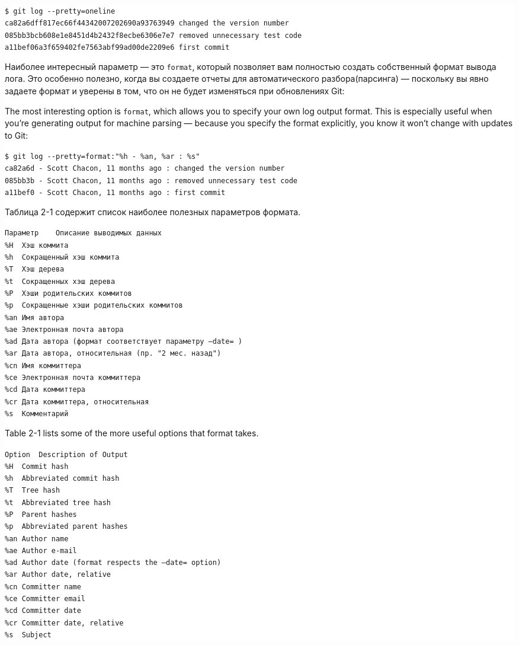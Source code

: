 	$ git log --pretty=oneline
	ca82a6dff817ec66f44342007202690a93763949 changed the version number
	085bb3bcb608e1e8451d4b2432f8ecbe6306e7e7 removed unnecessary test code
	a11bef06a3f659402fe7563abf99ad00de2209e6 first commit

Наиболее интересный параметр — это `format`, который позволяет вам полностью создать собственный формат вывода лога. Это особенно полезно, когда вы создаете отчеты для автоматического разбора(парсинга) — поскольку вы явно задаете формат и уверены в том, что он не будет изменяться при обновлениях Git:

The most interesting option is `format`, which allows you to specify your own log output format. This is especially useful when you’re generating output for machine parsing — because you specify the format explicitly, you know it won’t change with updates to Git:

	$ git log --pretty=format:"%h - %an, %ar : %s"
	ca82a6d - Scott Chacon, 11 months ago : changed the version number
	085bb3b - Scott Chacon, 11 months ago : removed unnecessary test code
	a11bef0 - Scott Chacon, 11 months ago : first commit

Таблица 2-1 содержит список наиболее полезных параметров формата.

	Параметр	Описание выводимых данных
	%H	Хэш коммита
	%h	Сокращенный хэш коммита
	%T	Хэш дерева
	%t	Сокращенных хэш дерева
	%P	Хэши родительских коммитов
	%p	Сокращенные хэши родительских коммитов
	%an	Имя автора
	%ae	Электронная почта автора
	%ad	Дата автора (формат соответствует параметру –date= )
	%ar	Дата автора, относительная (пр. "2 мес. назад")
	%cn	Имя коммиттера
	%ce	Электронная почта коммиттера
	%cd	Дата коммиттера
	%cr	Дата коммиттера, относительная
	%s	Комментарий

Table 2-1 lists some of the more useful options that format takes.

	Option	Description of Output
	%H	Commit hash
	%h	Abbreviated commit hash
	%T	Tree hash
	%t	Abbreviated tree hash
	%P	Parent hashes
	%p	Abbreviated parent hashes
	%an	Author name
	%ae	Author e-mail
	%ad	Author date (format respects the –date= option)
	%ar	Author date, relative
	%cn	Committer name
	%ce	Committer email
	%cd	Committer date
	%cr	Committer date, relative
	%s	Subject
